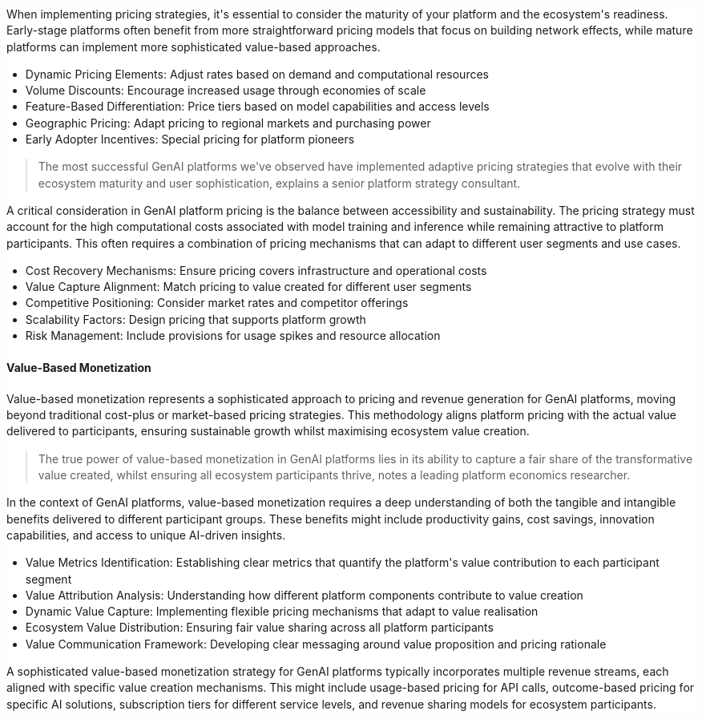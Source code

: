 When implementing pricing strategies, it's essential to consider the maturity of your platform and the ecosystem's readiness. Early-stage platforms often benefit from more straightforward pricing models that focus on building network effects, while mature platforms can implement more sophisticated value-based approaches.

- Dynamic Pricing Elements: Adjust rates based on demand and computational resources
- Volume Discounts: Encourage increased usage through economies of scale
- Feature-Based Differentiation: Price tiers based on model capabilities and access levels
- Geographic Pricing: Adapt pricing to regional markets and purchasing power
- Early Adopter Incentives: Special pricing for platform pioneers

> The most successful GenAI platforms we've observed have implemented adaptive pricing strategies that evolve with their ecosystem maturity and user sophistication, explains a senior platform strategy consultant.

A critical consideration in GenAI platform pricing is the balance between accessibility and sustainability. The pricing strategy must account for the high computational costs associated with model training and inference while remaining attractive to platform participants. This often requires a combination of pricing mechanisms that can adapt to different user segments and use cases.

- Cost Recovery Mechanisms: Ensure pricing covers infrastructure and operational costs
- Value Capture Alignment: Match pricing to value created for different user segments
- Competitive Positioning: Consider market rates and competitor offerings
- Scalability Factors: Design pricing that supports platform growth
- Risk Management: Include provisions for usage spikes and resource allocation



#### <a id="value-based-monetization"></a>Value-Based Monetization

Value-based monetization represents a sophisticated approach to pricing and revenue generation for GenAI platforms, moving beyond traditional cost-plus or market-based pricing strategies. This methodology aligns platform pricing with the actual value delivered to participants, ensuring sustainable growth whilst maximising ecosystem value creation.

> The true power of value-based monetization in GenAI platforms lies in its ability to capture a fair share of the transformative value created, whilst ensuring all ecosystem participants thrive, notes a leading platform economics researcher.

In the context of GenAI platforms, value-based monetization requires a deep understanding of both the tangible and intangible benefits delivered to different participant groups. These benefits might include productivity gains, cost savings, innovation capabilities, and access to unique AI-driven insights.

- Value Metrics Identification: Establishing clear metrics that quantify the platform's value contribution to each participant segment
- Value Attribution Analysis: Understanding how different platform components contribute to value creation
- Dynamic Value Capture: Implementing flexible pricing mechanisms that adapt to value realisation
- Ecosystem Value Distribution: Ensuring fair value sharing across all platform participants
- Value Communication Framework: Developing clear messaging around value proposition and pricing rationale

A sophisticated value-based monetization strategy for GenAI platforms typically incorporates multiple revenue streams, each aligned with specific value creation mechanisms. This might include usage-based pricing for API calls, outcome-based pricing for specific AI solutions, subscription tiers for different service levels, and revenue sharing models for ecosystem participants.
